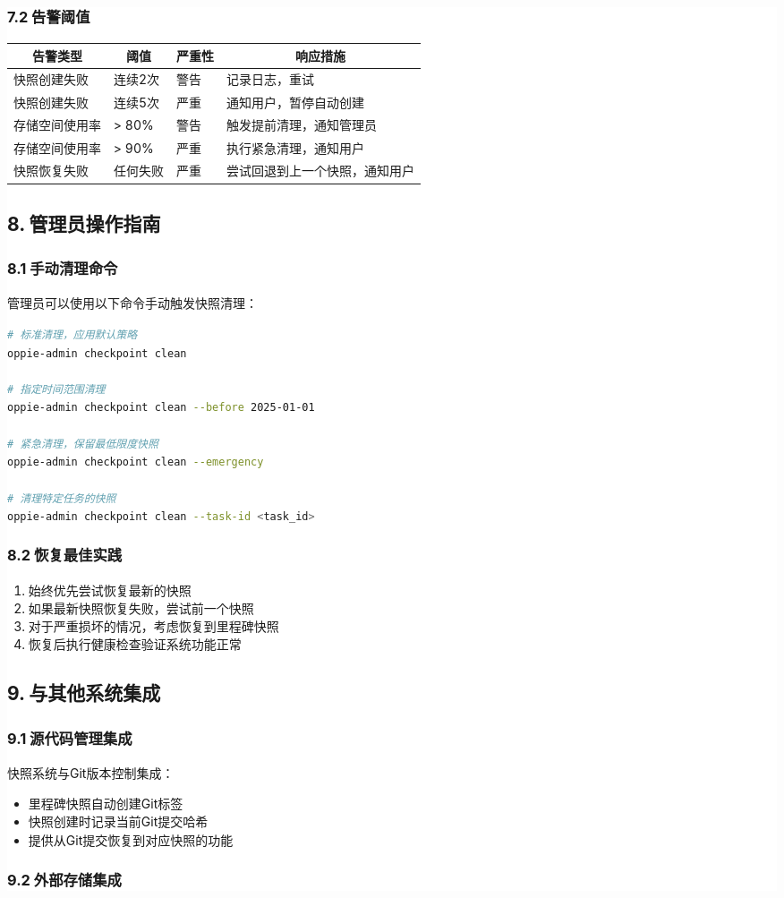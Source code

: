 ### 7.2 告警阈值

| 告警类型 | 阈值 | 严重性 | 响应措施 |
|---------|------|--------|---------|
| 快照创建失败 | 连续2次 | 警告 | 记录日志，重试 |
| 快照创建失败 | 连续5次 | 严重 | 通知用户，暂停自动创建 |
| 存储空间使用率 | > 80% | 警告 | 触发提前清理，通知管理员 |
| 存储空间使用率 | > 90% | 严重 | 执行紧急清理，通知用户 |
| 快照恢复失败 | 任何失败 | 严重 | 尝试回退到上一个快照，通知用户 |

## 8. 管理员操作指南

### 8.1 手动清理命令

管理员可以使用以下命令手动触发快照清理：

```bash
# 标准清理，应用默认策略
oppie-admin checkpoint clean

# 指定时间范围清理
oppie-admin checkpoint clean --before 2025-01-01

# 紧急清理，保留最低限度快照
oppie-admin checkpoint clean --emergency

# 清理特定任务的快照
oppie-admin checkpoint clean --task-id <task_id>
```

### 8.2 恢复最佳实践

1. 始终优先尝试恢复最新的快照
2. 如果最新快照恢复失败，尝试前一个快照
3. 对于严重损坏的情况，考虑恢复到里程碑快照
4. 恢复后执行健康检查验证系统功能正常

## 9. 与其他系统集成

### 9.1 源代码管理集成

快照系统与Git版本控制集成：

- 里程碑快照自动创建Git标签
- 快照创建时记录当前Git提交哈希
- 提供从Git提交恢复到对应快照的功能

### 9.2 外部存储集成
